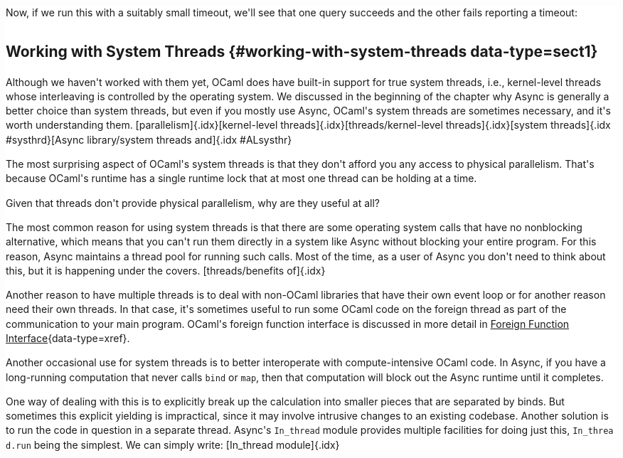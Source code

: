 <link rel="import" href="code/async/search_with_timeout_no_leak/search_with_timeout_no_leak.ml" part=
"2" />

Now, if we run this with a suitably small timeout, we'll see that one query
succeeds and the other fails reporting a timeout:

<link rel="import" href="code/async/search_with_timeout_no_leak/jbuild" />

<link rel="import" href="code/async/search_with_timeout_no_leak/run_search_with_timeout_no_leak.sh" />

## Working with System Threads {#working-with-system-threads data-type=sect1}

Although we haven't worked with them yet, OCaml does have built-in support
for true system threads, i.e., kernel-level threads whose interleaving is
controlled by the operating system. We discussed in the beginning of the
chapter why Async is generally a better choice than system threads, but even
if you mostly use Async, OCaml's system threads are sometimes necessary, and
it's worth understanding them. [parallelism]{.idx}[kernel-level
threads]{.idx}[threads/kernel-level threads]{.idx}[system
threads]{.idx #systhrd}[Async library/system threads and]{.idx #ALsysthr}

The most surprising aspect of OCaml's system threads is that they don't
afford you any access to physical parallelism. That's because OCaml's runtime
has a single runtime lock that at most one thread can be holding at a time.

Given that threads don't provide physical parallelism, why are they useful at
all?

The most common reason for using system threads is that there are some
operating system calls that have no nonblocking alternative, which means that
you can't run them directly in a system like Async without blocking your
entire program. For this reason, Async maintains a thread pool for running
such calls. Most of the time, as a user of Async you don't need to think
about this, but it is happening under the covers. [threads/benefits of]{.idx}

Another reason to have multiple threads is to deal with non-OCaml libraries
that have their own event loop or for another reason need their own threads.
In that case, it's sometimes useful to run some OCaml code on the foreign
thread as part of the communication to your main program. OCaml's foreign
function interface is discussed in more detail in
[Foreign Function Interface](foreign-function-interface.html#foreign-function-interface){data-type=xref}.

Another occasional use for system threads is to better interoperate with
compute-intensive OCaml code. In Async, if you have a long-running
computation that never calls `bind` or `map`, then that computation will
block out the Async runtime until it completes.

One way of dealing with this is to explicitly break up the calculation into
smaller pieces that are separated by binds. But sometimes this explicit
yielding is impractical, since it may involve intrusive changes to an
existing codebase. Another solution is to run the code in question in a
separate thread. Async's `In_thread` module provides multiple facilities for
doing just this, `In_thread.run` being the simplest. We can simply write:
[In_thread module]{.idx}
